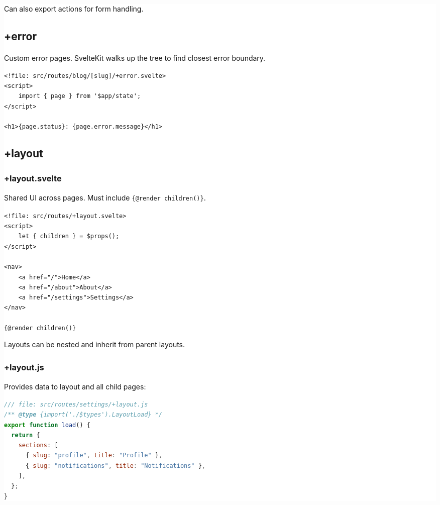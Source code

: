 Can also export actions for form handling.

## +error

Custom error pages. SvelteKit walks up the tree to find closest error boundary.

```svelte
<!file: src/routes/blog/[slug]/+error.svelte>
<script>
	import { page } from '$app/state';
</script>

<h1>{page.status}: {page.error.message}</h1>
```

## +layout

### +layout.svelte

Shared UI across pages. Must include `{@render children()}`.

```svelte
<!file: src/routes/+layout.svelte>
<script>
	let { children } = $props();
</script>

<nav>
	<a href="/">Home</a>
	<a href="/about">About</a>
	<a href="/settings">Settings</a>
</nav>

{@render children()}
```

Layouts can be nested and inherit from parent layouts.

### +layout.js

Provides data to layout and all child pages:

```js
/// file: src/routes/settings/+layout.js
/** @type {import('./$types').LayoutLoad} */
export function load() {
  return {
    sections: [
      { slug: "profile", title: "Profile" },
      { slug: "notifications", title: "Notifications" },
    ],
  };
}
```
